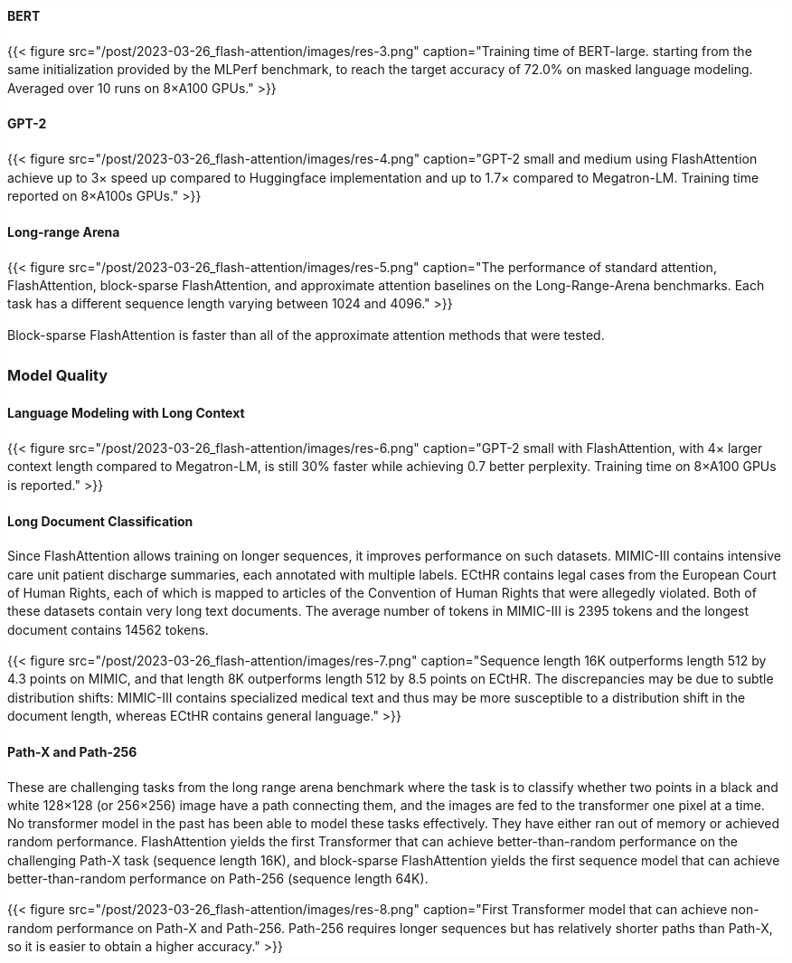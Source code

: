 #### BERT
{{< figure src="/post/2023-03-26_flash-attention/images/res-3.png" caption="Training time of BERT-large. starting from the same initialization provided by the MLPerf benchmark, to reach the target accuracy of 72.0% on masked language modeling. Averaged over 10 runs on 8×A100 GPUs." >}}

#### GPT-2
{{< figure src="/post/2023-03-26_flash-attention/images/res-4.png" caption="GPT-2 small and medium using FlashAttention achieve up to 3× speed up compared to Huggingface implementation and up to 1.7× compared to Megatron-LM. Training time reported on 8×A100s GPUs." >}}

#### Long-range Arena
{{< figure src="/post/2023-03-26_flash-attention/images/res-5.png" caption="The performance of standard attention, FlashAttention, block-sparse FlashAttention, and approximate attention baselines on the Long-Range-Arena benchmarks. Each task has a different sequence length varying between 1024 and 4096." >}}

Block-sparse FlashAttention is faster than all of the approximate attention methods that were tested.

### Model Quality

#### Language Modeling with Long Context

{{< figure src="/post/2023-03-26_flash-attention/images/res-6.png" caption="GPT-2 small with FlashAttention, with 4× larger context length compared to Megatron-LM, is still 30% faster while achieving 0.7 better perplexity. Training time on 8×A100 GPUs is reported." >}}

#### Long Document Classification

Since FlashAttention allows training on longer sequences, it improves performance on such datasets. MIMIC-III contains intensive care unit patient discharge summaries, each annotated with multiple labels. ECtHR contains legal cases from the European Court of Human Rights, each of which is mapped to articles of the Convention of Human Rights
that were allegedly violated. Both of these datasets contain very long text documents. The average number of tokens in MIMIC-III is 2395 tokens and the longest document contains 14562 tokens.

{{< figure src="/post/2023-03-26_flash-attention/images/res-7.png" caption="Sequence length 16K outperforms length 512 by 4.3 points on MIMIC, and that length 8K outperforms length 512 by 8.5 points on ECtHR. The discrepancies may be due to subtle distribution shifts: MIMIC-III contains specialized medical text and thus may be more susceptible to a distribution shift in the document length, whereas ECtHR contains general language." >}}

#### Path-X and Path-256
These are challenging tasks from the long range arena benchmark where the task is to classify whether two points in a black and white 128×128 (or 256×256) image have a path connecting them, and the images are fed to the transformer one pixel at a time. No transformer model in the past has been able to model these tasks effectively. They have either ran out of memory or achieved random performance. FlashAttention yields the first Transformer that can achieve better-than-random performance on the challenging Path-X task (sequence length 16K), and block-sparse FlashAttention yields the first sequence model that can achieve better-than-random performance on Path-256 (sequence length 64K).


{{< figure src="/post/2023-03-26_flash-attention/images/res-8.png" caption="First Transformer model that can achieve non-random performance on Path-X and Path-256. Path-256 requires longer sequences but has relatively shorter paths than Path-X, so it is easier to obtain a higher accuracy." >}}
